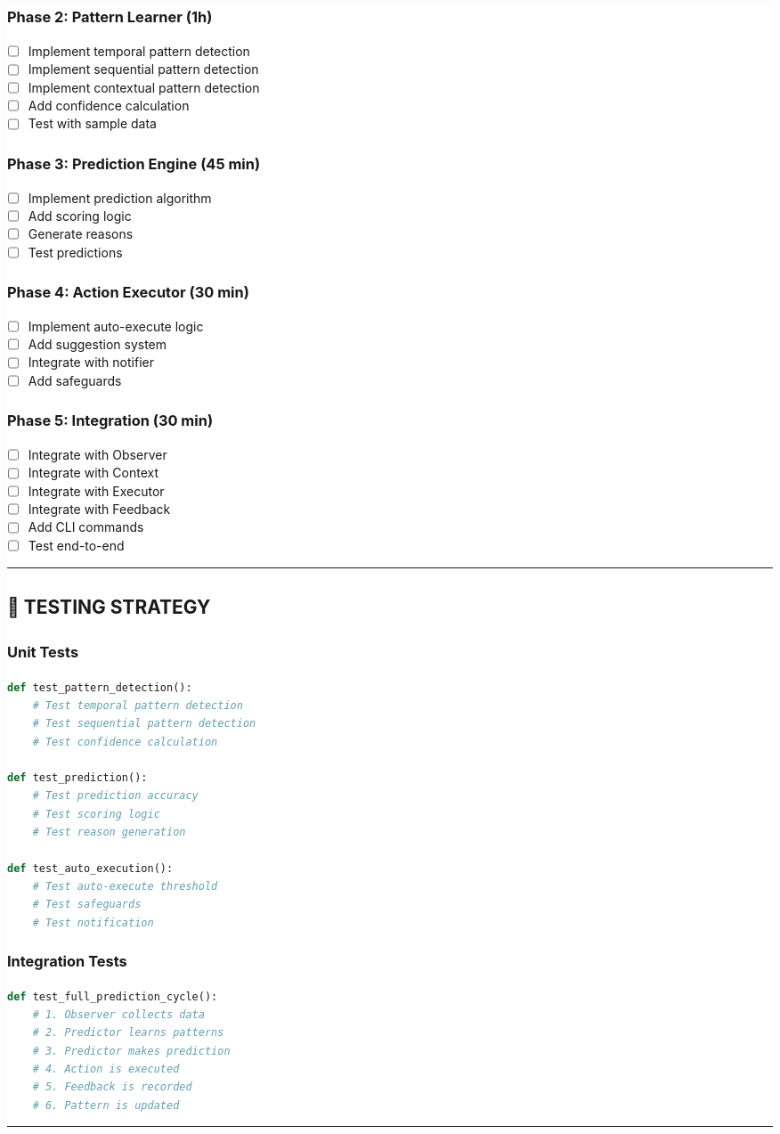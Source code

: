 ### Phase 2: Pattern Learner (1h)
- [ ] Implement temporal pattern detection
- [ ] Implement sequential pattern detection
- [ ] Implement contextual pattern detection
- [ ] Add confidence calculation
- [ ] Test with sample data

### Phase 3: Prediction Engine (45 min)
- [ ] Implement prediction algorithm
- [ ] Add scoring logic
- [ ] Generate reasons
- [ ] Test predictions

### Phase 4: Action Executor (30 min)
- [ ] Implement auto-execute logic
- [ ] Add suggestion system
- [ ] Integrate with notifier
- [ ] Add safeguards

### Phase 5: Integration (30 min)
- [ ] Integrate with Observer
- [ ] Integrate with Context
- [ ] Integrate with Executor
- [ ] Integrate with Feedback
- [ ] Add CLI commands
- [ ] Test end-to-end

---

## 🧪 TESTING STRATEGY

### Unit Tests
```python
def test_pattern_detection():
    # Test temporal pattern detection
    # Test sequential pattern detection
    # Test confidence calculation

def test_prediction():
    # Test prediction accuracy
    # Test scoring logic
    # Test reason generation

def test_auto_execution():
    # Test auto-execute threshold
    # Test safeguards
    # Test notification
```

### Integration Tests
```python
def test_full_prediction_cycle():
    # 1. Observer collects data
    # 2. Predictor learns patterns
    # 3. Predictor makes prediction
    # 4. Action is executed
    # 5. Feedback is recorded
    # 6. Pattern is updated
```

---